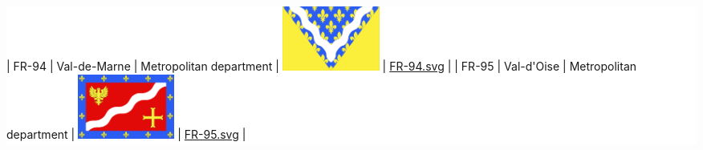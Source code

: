 | FR-94 | Val-de-Marne | Metropolitan department | <img src='https://raw.githubusercontent.com/amckenna41/iso3166-flags/main/iso3166-2-flags/FR/FR-94.svg' height='80'> | [FR-94.svg](https://raw.githubusercontent.com/amckenna41/iso3166-flags/main/iso3166-2-flags/FR/FR-94.svg) |
| FR-95 | Val-d'Oise | Metropolitan department | <img src='https://raw.githubusercontent.com/amckenna41/iso3166-flags/main/iso3166-2-flags/FR/FR-95.svg' height='80'> | [FR-95.svg](https://raw.githubusercontent.com/amckenna41/iso3166-flags/main/iso3166-2-flags/FR/FR-95.svg) |
